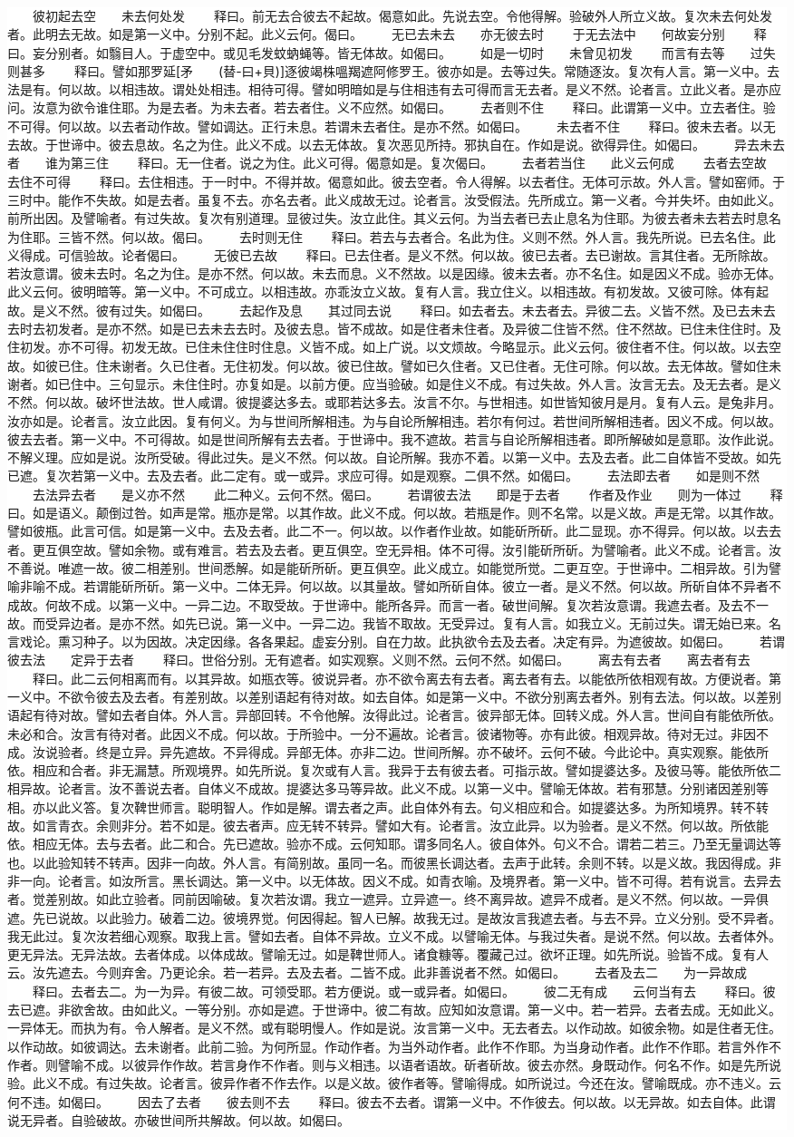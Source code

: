 　　彼初起去空　　未去何处发
　　释曰。前无去合彼去不起故。偈意如此。先说去空。令他得解。验破外人所立义故。复次未去何处发者。此明去无故。如是第一义中。分别不起。此义云何。偈曰。
　　无已去未去　　亦无彼去时
　　于无去法中　　何故妄分别
　　释曰。妄分别者。如翳目人。于虚空中。或见毛发蚊蚋蝇等。皆无体故。如偈曰。
　　如是一切时　　未曾见初发
　　而言有去等　　过失则甚多
　　释曰。譬如那罗延[矛　　(替-曰+貝)]逐彼竭株嗢羯遮阿修罗王。彼亦如是。去等过失。常随逐汝。复次有人言。第一义中。去法是有。何以故。以相违故。谓处处相违。相待可得。譬如明暗如是与住相违有去可得而言无去者。是义不然。论者言。立此义者。是亦应问。汝意为欲令谁住耶。为是去者。为未去者。若去者住。义不应然。如偈曰。
　　去者则不住
　　释曰。此谓第一义中。立去者住。验不可得。何以故。以去者动作故。譬如调达。正行未息。若谓未去者住。是亦不然。如偈曰。
　　未去者不住
　　释曰。彼未去者。以无去故。于世谛中。彼去息故。名之为住。此义不成。以去无体故。复次恶见所持。邪执自在。作如是说。欲得异住。如偈曰。
　　异去未去者　　谁为第三住
　　释曰。无一住者。说之为住。此义可得。偈意如是。复次偈曰。
　　去者若当住　　此义云何成
　　去者去空故　　去住不可得
　　释曰。去住相违。于一时中。不得并故。偈意如此。彼去空者。令人得解。以去者住。无体可示故。外人言。譬如窑师。于三时中。能作不失故。如是去者。虽复不去。亦名去者。此义成故无过。论者言。汝受假法。先所成立。第一义者。今并失坏。由如此义。前所出因。及譬喻者。有过失故。复次有别道理。显彼过失。汝立此住。其义云何。为当去者已去止息名为住耶。为彼去者未去若去时息名为住耶。三皆不然。何以故。偈曰。
　　去时则无住
　　释曰。若去与去者合。名此为住。义则不然。外人言。我先所说。已去名住。此义得成。可信验故。论者偈曰。
　　无彼已去故
　　释曰。已去住者。是义不然。何以故。彼已去者。去已谢故。言其住者。无所除故。若汝意谓。彼未去时。名之为住。是亦不然。何以故。未去而息。义不然故。以是因缘。彼未去者。亦不名住。如是因义不成。验亦无体。此义云何。彼明暗等。第一义中。不可成立。以相违故。亦乖汝立义故。复有人言。我立住义。以相违故。有初发故。又彼可除。体有起故。是义不然。彼有过失。如偈曰。
　　去起作及息　　其过同去说
　　释曰。如去者去。未去者去。异彼二去。义皆不然。及已去未去去时去初发者。是亦不然。如是已去未去去时。及彼去息。皆不成故。如是住者未住者。及异彼二住皆不然。住不然故。已住未住住时。及住初发。亦不可得。初发无故。已住未住住时住息。义皆不成。如上广说。以文烦故。今略显示。此义云何。彼住者不住。何以故。以去空故。如彼已住。住未谢者。久已住者。无住初发。何以故。彼已住故。譬如已久住者。又已住者。无住可除。何以故。去无体故。譬如住未谢者。如已住中。三句显示。未住住时。亦复如是。以前方便。应当验破。如是住义不成。有过失故。外人言。汝言无去。及无去者。是义不然。何以故。破坏世法故。世人咸谓。彼提婆达多去。或耶若达多去。汝言不尔。与世相违。如世皆知彼月是月。复有人云。是兔非月。汝亦如是。论者言。汝立此因。复有何义。为与世间所解相违。为与自论所解相违。若尔有何过。若世间所解相违者。因义不成。何以故。彼去去者。第一义中。不可得故。如是世间所解有去去者。于世谛中。我不遮故。若言与自论所解相违者。即所解破如是意耶。汝作此说。不解义理。应如是说。汝所受破。得此过失。是义不然。何以故。自论所解。我亦不着。以第一义中。去及去者。此二自体皆不受故。如先已遮。复次若第一义中。去及去者。此二定有。或一或异。求应可得。如是观察。二俱不然。如偈曰。
　　去法即去者　　如是则不然
　　去法异去者　　是义亦不然
　　此二种义。云何不然。偈曰。
　　若谓彼去法　　即是于去者
　　作者及作业　　则为一体过
　　释曰。如是语义。颠倒过咎。如声是常。瓶亦是常。以其作故。此义不成。何以故。若瓶是作。则不名常。以是义故。声是无常。以其作故。譬如彼瓶。此言可信。如是第一义中。去及去者。此二不一。何以故。以作者作业故。如能斫所斫。此二显现。亦不得异。何以故。以去去者。更互俱空故。譬如余物。或有难言。若去及去者。更互俱空。空无异相。体不可得。汝引能斫所斫。为譬喻者。此义不成。论者言。汝不善说。唯遮一故。彼二相差别。世间悉解。如是能斫所斫。更互俱空。此义成立。如能觉所觉。二更互空。于世谛中。二相异故。引为譬喻非喻不成。若谓能斫所斫。第一义中。二体无异。何以故。以其量故。譬如所斫自体。彼立一者。是义不然。何以故。所斫自体不异者不成故。何故不成。以第一义中。一异二边。不取受故。于世谛中。能所各异。而言一者。破世间解。复次若汝意谓。我遮去者。及去不一故。而受异边者。是亦不然。如先已说。第一义中。一异二边。我皆不取故。无受异过。复有人言。如我立义。无前过失。谓无始已来。名言戏论。熏习种子。以为因故。决定因缘。各各果起。虚妄分别。自在力故。此执欲令去及去者。决定有异。为遮彼故。如偈曰。
　　若谓彼去法　　定异于去者
　　释曰。世俗分别。无有遮者。如实观察。义则不然。云何不然。如偈曰。
　　离去有去者　　离去者有去
　　释曰。此二云何相离而有。以其异故。如瓶衣等。彼说异者。亦不欲令离去有去者。离去者有去。以能依所依相观有故。方便说者。第一义中。不欲令彼去及去者。有差别故。以差别语起有待对故。如去自体。如是第一义中。不欲分别离去者外。别有去法。何以故。以差别语起有待对故。譬如去者自体。外人言。异部回转。不令他解。汝得此过。论者言。彼异部无体。回转义成。外人言。世间自有能依所依。未必和合。汝言有待对者。此因义不成。何以故。于所验中。一分不遍故。论者言。彼诸物等。亦有此彼。相观异故。待对无过。非因不成。汝说验者。终是立异。异先遮故。不异得成。异部无体。亦非二边。世间所解。亦不破坏。云何不破。今此论中。真实观察。能依所依。相应和合者。非无漏慧。所观境界。如先所说。复次或有人言。我异于去有彼去者。可指示故。譬如提婆达多。及彼马等。能依所依二相异故。论者言。汝不善说去者。自体义不成故。提婆达多马等异故。此义不成。以第一义中。譬喻无体故。若有邪慧。分别诸因差别等相。亦以此义答。复次鞞世师言。聪明智人。作如是解。谓去者之声。此自体外有去。句义相应和合。如提婆达多。为所知境界。转不转故。如言青衣。余则非分。若不如是。彼去者声。应无转不转异。譬如大有。论者言。汝立此异。以为验者。是义不然。何以故。所依能依。相应无体。去与去者。此二和合。先已遮故。验亦不成。云何知耶。谓多同名人。彼自体外。句义不合。谓若二若三。乃至无量调达等也。以此验知转不转声。因非一向故。外人言。有简别故。虽同一名。而彼黑长调达者。去声于此转。余则不转。以是义故。我因得成。非非一向。论者言。如汝所言。黑长调达。第一义中。以无体故。因义不成。如青衣喻。及境界者。第一义中。皆不可得。若有说言。去异去者。觉差别故。如此立验者。同前因喻破。复次若汝谓。我立一遮异。立异遮一。终不离异故。遮异不成者。是义不然。何以故。一异俱遮。先已说故。以此验力。破着二边。彼境界觉。何因得起。智人已解。故我无过。是故汝言我遮去者。与去不异。立义分别。受不异者。我无此过。复次汝若细心观察。取我上言。譬如去者。自体不异故。立义不成。以譬喻无体。与我过失者。是说不然。何以故。去者体外。更无异法。无异法故。去者体成。以体成故。譬喻无过。如是鞞世师人。诸食糠等。覆藏己过。欲坏正理。如先所说。验皆不成。复有人云。汝先遮去。今则弃舍。乃更论余。若一若异。去及去者。二皆不成。此非善说者不然。如偈曰。
　　去者及去二　　为一异故成
　　释曰。去者去二。为一为异。有彼二故。可领受耶。若方便说。或一或异者。如偈曰。
　　彼二无有成　　云何当有去
　　释曰。彼去已遮。非欲舍故。由如此义。一等分别。亦如是遮。于世谛中。彼二有故。应知如汝意谓。第一义中。若一若异。去者去成。无如此义。一异体无。而执为有。令人解者。是义不然。或有聪明慢人。作如是说。汝言第一义中。无去者去。以作动故。如彼余物。如是住者无住。以作动故。如彼调达。去未谢者。此前二验。为何所显。作动作者。为当外动作者。此作不作耶。为当身动作者。此作不作耶。若言外作不作者。则譬喻不成。以彼异作作故。若言身作不作者。则与义相违。以语者语故。斫者斫故。彼去亦然。身既动作。何名不作。如是先所说验。此义不成。有过失故。论者言。彼异作者不作去作。以是义故。彼作者等。譬喻得成。如所说过。今还在汝。譬喻既成。亦不违义。云何不违。如偈曰。
　　因去了去者　　彼去则不去
　　释曰。彼去不去者。谓第一义中。不作彼去。何以故。以无异故。如去自体。此谓说无异者。自验破故。亦破世间所共解故。何以故。如偈曰。